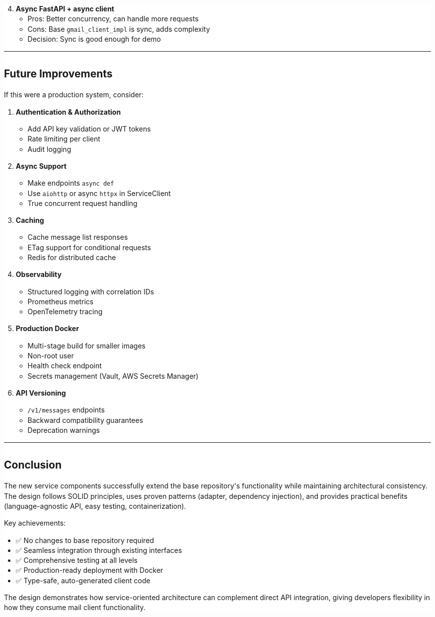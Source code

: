 4. **Async FastAPI + async client**
   - Pros: Better concurrency, can handle more requests
   - Cons: Base `gmail_client_impl` is sync, adds complexity
   - Decision: Sync is good enough for demo

---

## Future Improvements

If this were a production system, consider:

1. **Authentication & Authorization**
   - Add API key validation or JWT tokens
   - Rate limiting per client
   - Audit logging

2. **Async Support**
   - Make endpoints `async def`
   - Use `aiohttp` or async `httpx` in ServiceClient
   - True concurrent request handling

3. **Caching**
   - Cache message list responses
   - ETag support for conditional requests
   - Redis for distributed cache

4. **Observability**
   - Structured logging with correlation IDs
   - Prometheus metrics
   - OpenTelemetry tracing

5. **Production Docker**
   - Multi-stage build for smaller images
   - Non-root user
   - Health check endpoint
   - Secrets management (Vault, AWS Secrets Manager)

6. **API Versioning**
   - `/v1/messages` endpoints
   - Backward compatibility guarantees
   - Deprecation warnings

---

## Conclusion

The new service components successfully extend the base repository's functionality while maintaining architectural consistency. The design follows SOLID principles, uses proven patterns (adapter, dependency injection), and provides practical benefits (language-agnostic API, easy testing, containerization).

Key achievements:
- ✅ No changes to base repository required
- ✅ Seamless integration through existing interfaces
- ✅ Comprehensive testing at all levels
- ✅ Production-ready deployment with Docker
- ✅ Type-safe, auto-generated client code

The design demonstrates how service-oriented architecture can complement direct API integration, giving developers flexibility in how they consume mail client functionality.
